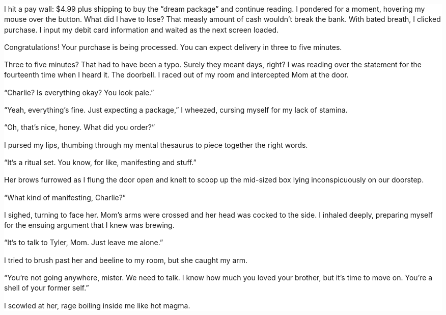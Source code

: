 
  
I hit a pay wall: $4.99 plus shipping to buy the “dream package” and continue reading. I pondered for a moment, hovering my mouse over the button. What did I have to lose? That measly amount of cash wouldn’t break the bank. With bated breath, I clicked purchase. I input my debit card information and waited as the next screen loaded.
  

  
Congratulations! Your purchase is being processed. You can expect delivery in three to five minutes. 
  

  
Three to five minutes? That had to have been a typo. Surely they meant days, right? I was reading over the statement for the fourteenth time when I heard it. The doorbell. I raced out of my room and intercepted Mom at the door. 
  

  
“Charlie? Is everything okay? You look pale.”
  

  
“Yeah, everything’s fine. Just expecting a package,” I wheezed, cursing myself for my lack of stamina. 
  

  
“Oh, that’s nice, honey. What did you order?”
  

  
I pursed my lips, thumbing through my mental thesaurus to piece together the right words. 
  

  
“It’s a ritual set. You know, for like, manifesting and stuff.” 
  

  
Her brows furrowed as I flung the door open and knelt to scoop up the mid-sized box lying inconspicuously on our doorstep.
  

  
“What kind of manifesting, Charlie?”
  

  
I sighed, turning to face her. Mom’s arms were crossed and her head was cocked to the side. I inhaled deeply, preparing myself for the ensuing argument that I knew was brewing.
  

  
“It’s to talk to Tyler, Mom. Just leave me alone.”
  

  
I tried to brush past her and beeline to my room, but she caught my arm.
  

  
“You’re not going anywhere, mister. We need to talk. I know how much you loved your brother, but it’s time to move on. You’re a shell of your former self.”
  

  
I scowled at her, rage boiling inside me like hot magma. 
  

  